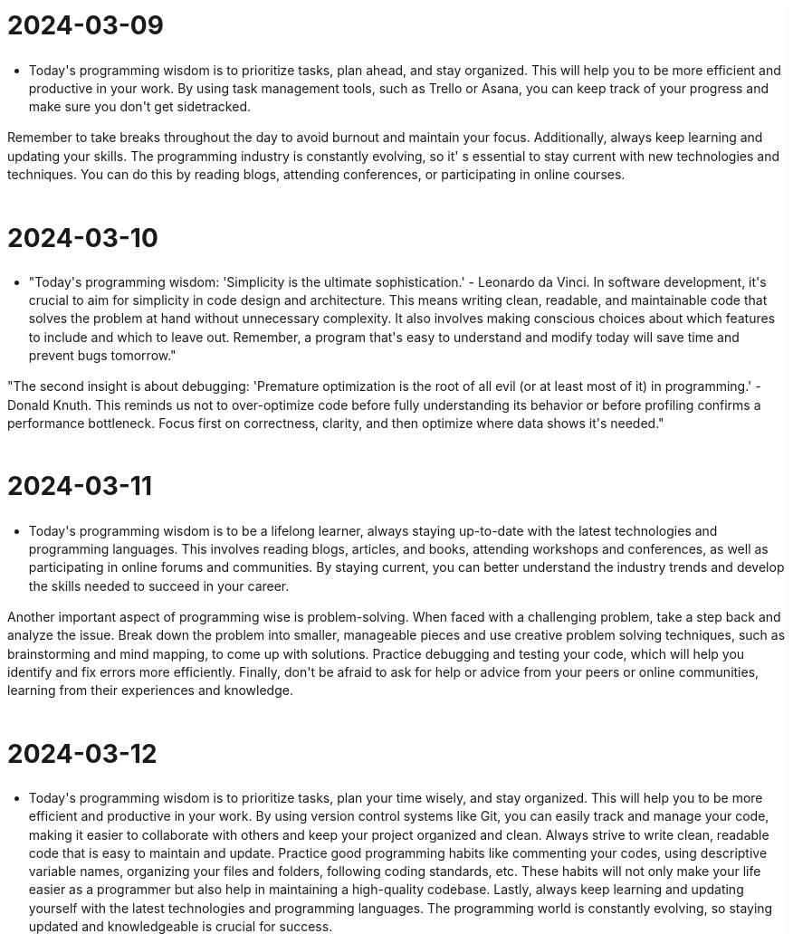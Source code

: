 # 2024-03-09
- Today's programming wisdom is to prioritize tasks, plan ahead, and stay organized. This will help you to be more efficient and productive in your work. By using task management tools, such as Trello or Asana, you can keep track of your progress and make sure you don't get sidetracked.

Remember to take breaks throughout the day to avoid burnout and maintain your focus. Additionally, always keep learning and updating your skills. The programming industry is constantly evolving, so it' s essential to stay current with new technologies and techniques. You can do this by reading blogs, attending conferences, or participating in online courses.

# 2024-03-10
- "Today's programming wisdom: 'Simplicity is the ultimate sophistication.' - Leonardo da Vinci. In software development, it's crucial to aim for simplicity in code design and architecture. This means writing clean, readable, and maintainable code that solves the problem at hand without unnecessary complexity. It also involves making conscious choices about which features to include and which to leave out. Remember, a program that's easy to understand and modify today will save time and prevent bugs tomorrow." 

"The second insight is about debugging: 'Premature optimization is the root of all evil (or at least most of it) in programming.' - Donald Knuth. This reminds us not to over-optimize code before fully understanding its behavior or before profiling confirms a performance bottleneck. Focus first on correctness, clarity, and then optimize where data shows it's needed."

# 2024-03-11
- Today's programming wisdom is to be a lifelong learner, always staying up-to-date with the latest technologies and programming languages. This involves reading blogs, articles, and books, attending workshops and conferences, as well as participating in online forums and communities. By staying current, you can better understand the industry trends and develop the skills needed to succeed in your career.

Another important aspect of programming wise is problem-solving. When faced with a challenging problem, take a step back and analyze the issue. Break down the problem into smaller, manageable pieces and use creative problem solving techniques, such as brainstorming and mind mapping, to come up with solutions. Practice debugging and testing your code, which will help you identify and fix errors more efficiently. Finally, don't be afraid to ask for help or advice from your peers or online communities, learning from their experiences and knowledge.

# 2024-03-12
- Today's programming wisdom is to prioritize tasks, plan your time wisely, and stay organized. This will help you to be more efficient and productive in your work. By using version control systems like Git, you can easily track and manage your code, making it easier to collaborate with others and keep your project organized and clean. Always strive to write clean, readable code that is easy to maintain and update. Practice good programming habits like commenting your codes, using descriptive variable names, organizing your files and folders, following coding standards, etc. These habits will not only make your life easier as a programmer but also help in maintaining a high-quality codebase. Lastly, always keep learning and updating yourself with the latest technologies and programming languages. The programming world is constantly evolving, so staying updated and knowledgeable is crucial for success.
